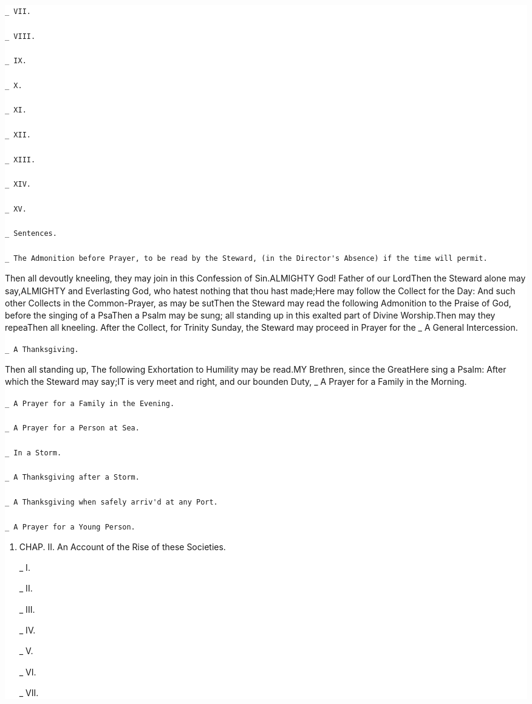     _ VII.

    _ VIII.

    _ IX.

    _ X.

    _ XI.

    _ XII.

    _ XIII.

    _ XIV.

    _ XV.

    _ Sentences.

    _ The Admonition before Prayer, to be read by the Steward, (in the Director's Absence) if the time will permit.
Then all devoutly kneeling, they may join in this Confession of Sin.ALMIGHTY God! Father of our LordThen the Steward alone may say,ALMIGHTY and Everlasting God, who hatest nothing that thou hast made;Here may follow the Collect for the Day: And such other Collects in the Common-Prayer, as may be sutThen the Steward may read the following Admonition to the Praise of God, before the singing of a PsaThen a Psalm may be sung; all standing up in this exalted part of Divine Worship.Then may they repeaThen all kneeling. After the Collect, for Trinity Sunday, the Steward may proceed in Prayer for the 
    _ A General Intercession.

    _ A Thanksgiving.
Then all standing up, The following Exhortation to Humility may be read.MY Brethren, since the GreatHere sing a Psalm: After which the Steward may say;IT is very meet and right, and our bounden Duty, 
    _ A Prayer for a Family in the Morning.

    _ A Prayer for a Family in the Evening.

    _ A Prayer for a Person at Sea.

    _ In a Storm.

    _ A Thanksgiving after a Storm.

    _ A Thanksgiving when safely arriv'd at any Port.

    _ A Prayer for a Young Person.

1. CHAP. II. An Account of the Rise of these Societies.

    _ I.

    _ II.

    _ III.

    _ IV.

    _ V.

    _ VI.

    _ VII.
